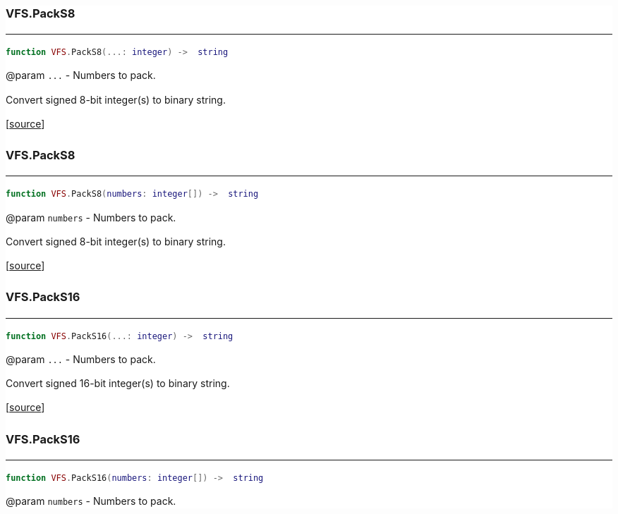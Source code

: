
### VFS.PackS8
---
```lua
function VFS.PackS8(...: integer) ->  string
```
@param `...` - Numbers to pack.






Convert signed 8-bit integer(s) to binary string.

[<a href="https://github.com/beyond-all-reason/RecoilEngine/blob/b29554ca8a91605fa235eafe60ad740783359665/rts/Lua/LuaVFS.cpp#L1042-L1047" target="_blank">source</a>]








### VFS.PackS8
---
```lua
function VFS.PackS8(numbers: integer[]) ->  string
```
@param `numbers` - Numbers to pack.






Convert signed 8-bit integer(s) to binary string.

[<a href="https://github.com/beyond-all-reason/RecoilEngine/blob/b29554ca8a91605fa235eafe60ad740783359665/rts/Lua/LuaVFS.cpp#L1048-L1053" target="_blank">source</a>]








### VFS.PackS16
---
```lua
function VFS.PackS16(...: integer) ->  string
```
@param `...` - Numbers to pack.






Convert signed 16-bit integer(s) to binary string.

[<a href="https://github.com/beyond-all-reason/RecoilEngine/blob/b29554ca8a91605fa235eafe60ad740783359665/rts/Lua/LuaVFS.cpp#L1056-L1061" target="_blank">source</a>]








### VFS.PackS16
---
```lua
function VFS.PackS16(numbers: integer[]) ->  string
```
@param `numbers` - Numbers to pack.





